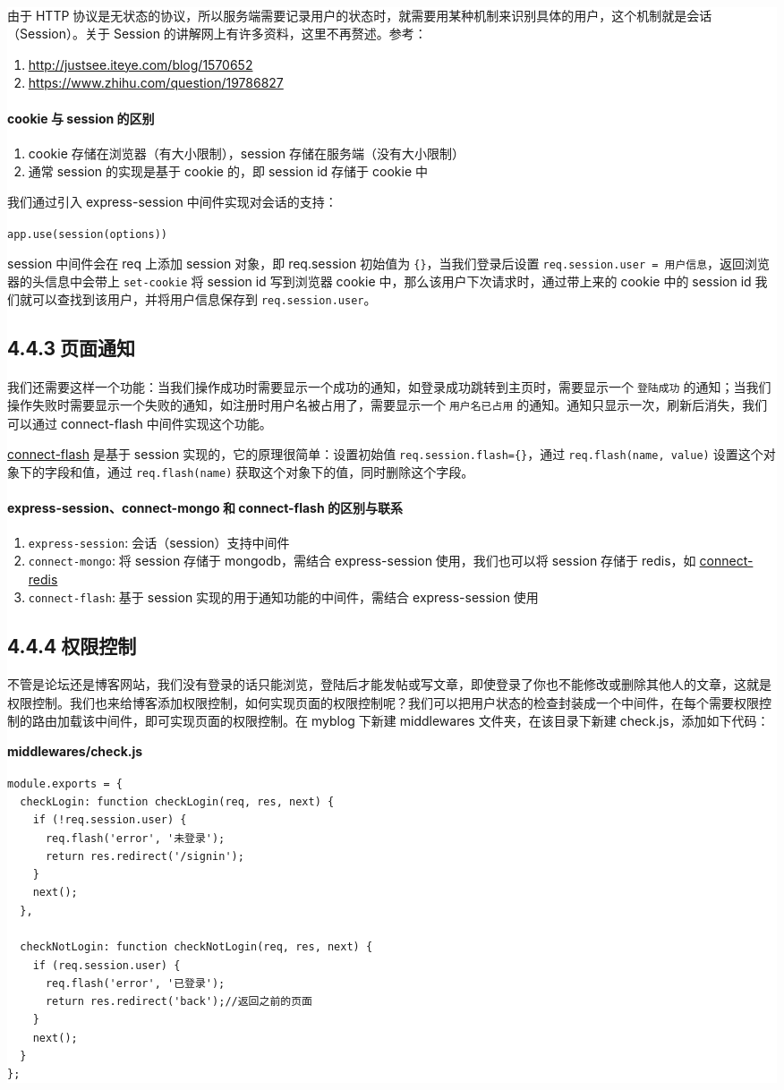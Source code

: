 由于 HTTP 协议是无状态的协议，所以服务端需要记录用户的状态时，就需要用某种机制来识别具体的用户，这个机制就是会话（Session）。关于 Session 的讲解网上有许多资料，这里不再赘述。参考：

1. http://justsee.iteye.com/blog/1570652
2. https://www.zhihu.com/question/19786827

#### cookie 与 session 的区别

1. cookie 存储在浏览器（有大小限制），session 存储在服务端（没有大小限制）
2. 通常 session 的实现是基于 cookie 的，即 session id 存储于 cookie 中

我们通过引入 express-session 中间件实现对会话的支持：

```
app.use(session(options))
```

session 中间件会在 req 上添加 session 对象，即 req.session 初始值为 `{}`，当我们登录后设置 `req.session.user = 用户信息`，返回浏览器的头信息中会带上 `set-cookie` 将 session id 写到浏览器 cookie 中，那么该用户下次请求时，通过带上来的 cookie 中的 session id 我们就可以查找到该用户，并将用户信息保存到 `req.session.user`。

## 4.4.3 页面通知

我们还需要这样一个功能：当我们操作成功时需要显示一个成功的通知，如登录成功跳转到主页时，需要显示一个 `登陆成功` 的通知；当我们操作失败时需要显示一个失败的通知，如注册时用户名被占用了，需要显示一个 `用户名已占用` 的通知。通知只显示一次，刷新后消失，我们可以通过 connect-flash 中间件实现这个功能。

[connect-flash](https://www.npmjs.com/package/connect-flash) 是基于 session 实现的，它的原理很简单：设置初始值 `req.session.flash={}`，通过 `req.flash(name, value)` 设置这个对象下的字段和值，通过 `req.flash(name)` 获取这个对象下的值，同时删除这个字段。

#### express-session、connect-mongo 和 connect-flash 的区别与联系

1. `express-session`: 会话（session）支持中间件
2. `connect-mongo`: 将 session 存储于 mongodb，需结合 express-session 使用，我们也可以将 session 存储于 redis，如 [connect-redis](https://www.npmjs.com/package/connect-redis)
3. `connect-flash`: 基于 session 实现的用于通知功能的中间件，需结合 express-session 使用

## 4.4.4 权限控制

不管是论坛还是博客网站，我们没有登录的话只能浏览，登陆后才能发帖或写文章，即使登录了你也不能修改或删除其他人的文章，这就是权限控制。我们也来给博客添加权限控制，如何实现页面的权限控制呢？我们可以把用户状态的检查封装成一个中间件，在每个需要权限控制的路由加载该中间件，即可实现页面的权限控制。在 myblog 下新建 middlewares 文件夹，在该目录下新建 check.js，添加如下代码：


**middlewares/check.js**

```
module.exports = {
  checkLogin: function checkLogin(req, res, next) {
    if (!req.session.user) {
      req.flash('error', '未登录'); 
      return res.redirect('/signin');
    }
    next();
  },

  checkNotLogin: function checkNotLogin(req, res, next) {
    if (req.session.user) {
      req.flash('error', '已登录'); 
      return res.redirect('back');//返回之前的页面
    }
    next();
  }
};
```
